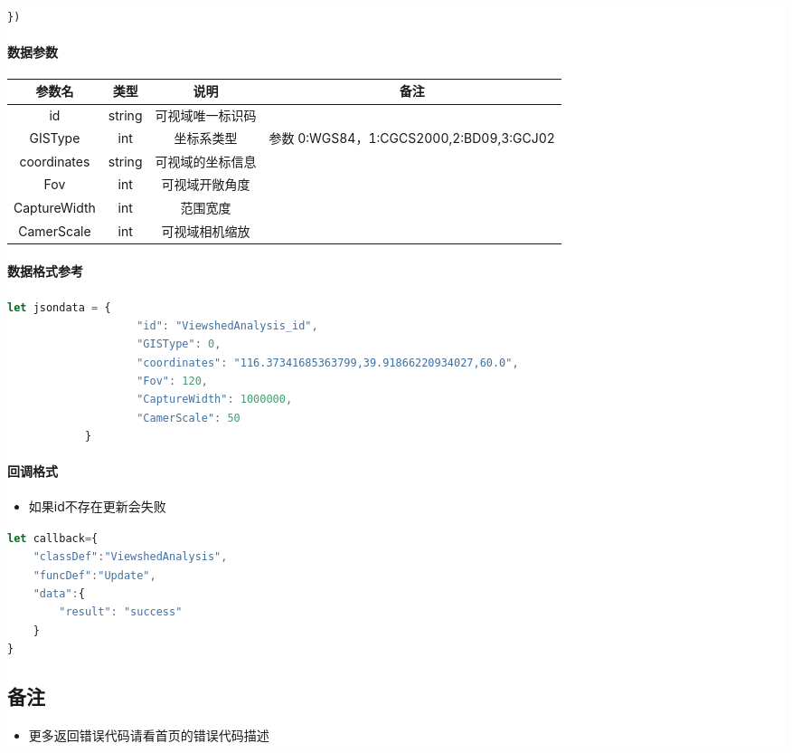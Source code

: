``` js
})
```
#### 数据参数
|参数名|类型|说明|备注|
|:---: |:-:|:----:|:----: |
| id           | string | 可视域唯一标识码 |                                         |
| GISType      | int    | 坐标系类型       | 参数 0:WGS84，1:CGCS2000,2:BD09,3:GCJ02 |
| coordinates  | string | 可视域的坐标信息 |                                         |
| Fov          | int    | 可视域开敞角度   |                                         |
| CaptureWidth | int    | 范围宽度         |                                         |
| CamerScale   | int    | 可视域相机缩放   ||
#### 数据格式参考
``` js
let jsondata = {
                    "id": "ViewshedAnalysis_id",
                    "GISType": 0,
                    "coordinates": "116.37341685363799,39.91866220934027,60.0",
                    "Fov": 120,
                    "CaptureWidth": 1000000,
                    "CamerScale": 50
          	}
```
#### 回调格式
- 如果id不存在更新会失败
``` js
let callback={
    "classDef":"ViewshedAnalysis",
    "funcDef":"Update",
    "data":{
		"result": "success"
    }
}
```
## 备注
- 更多返回错误代码请看首页的错误代码描述